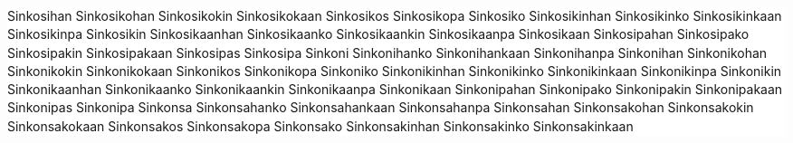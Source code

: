 Sinkosihan
Sinkosikohan
Sinkosikokin
Sinkosikokaan
Sinkosikos
Sinkosikopa
Sinkosiko
Sinkosikinhan
Sinkosikinko
Sinkosikinkaan
Sinkosikinpa
Sinkosikin
Sinkosikaanhan
Sinkosikaanko
Sinkosikaankin
Sinkosikaanpa
Sinkosikaan
Sinkosipahan
Sinkosipako
Sinkosipakin
Sinkosipakaan
Sinkosipas
Sinkosipa
Sinkoni
Sinkonihanko
Sinkonihankaan
Sinkonihanpa
Sinkonihan
Sinkonikohan
Sinkonikokin
Sinkonikokaan
Sinkonikos
Sinkonikopa
Sinkoniko
Sinkonikinhan
Sinkonikinko
Sinkonikinkaan
Sinkonikinpa
Sinkonikin
Sinkonikaanhan
Sinkonikaanko
Sinkonikaankin
Sinkonikaanpa
Sinkonikaan
Sinkonipahan
Sinkonipako
Sinkonipakin
Sinkonipakaan
Sinkonipas
Sinkonipa
Sinkonsa
Sinkonsahanko
Sinkonsahankaan
Sinkonsahanpa
Sinkonsahan
Sinkonsakohan
Sinkonsakokin
Sinkonsakokaan
Sinkonsakos
Sinkonsakopa
Sinkonsako
Sinkonsakinhan
Sinkonsakinko
Sinkonsakinkaan